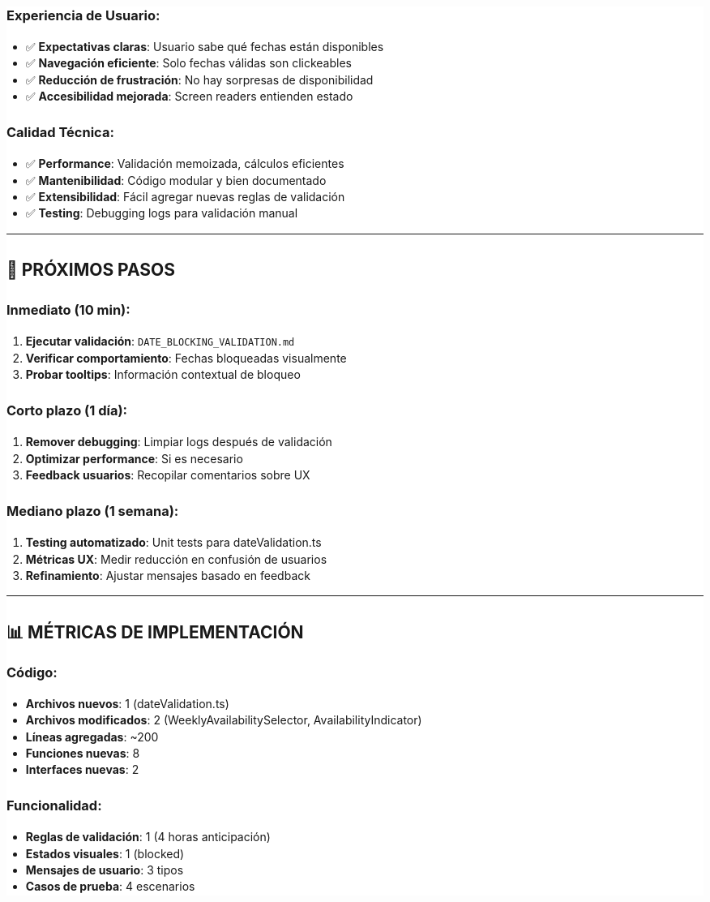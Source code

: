 ### **Experiencia de Usuario**:
- ✅ **Expectativas claras**: Usuario sabe qué fechas están disponibles
- ✅ **Navegación eficiente**: Solo fechas válidas son clickeables
- ✅ **Reducción de frustración**: No hay sorpresas de disponibilidad
- ✅ **Accesibilidad mejorada**: Screen readers entienden estado

### **Calidad Técnica**:
- ✅ **Performance**: Validación memoizada, cálculos eficientes
- ✅ **Mantenibilidad**: Código modular y bien documentado
- ✅ **Extensibilidad**: Fácil agregar nuevas reglas de validación
- ✅ **Testing**: Debugging logs para validación manual

---

## 🚀 **PRÓXIMOS PASOS**

### **Inmediato (10 min)**:
1. **Ejecutar validación**: `DATE_BLOCKING_VALIDATION.md`
2. **Verificar comportamiento**: Fechas bloqueadas visualmente
3. **Probar tooltips**: Información contextual de bloqueo

### **Corto plazo (1 día)**:
1. **Remover debugging**: Limpiar logs después de validación
2. **Optimizar performance**: Si es necesario
3. **Feedback usuarios**: Recopilar comentarios sobre UX

### **Mediano plazo (1 semana)**:
1. **Testing automatizado**: Unit tests para dateValidation.ts
2. **Métricas UX**: Medir reducción en confusión de usuarios
3. **Refinamiento**: Ajustar mensajes basado en feedback

---

## 📊 **MÉTRICAS DE IMPLEMENTACIÓN**

### **Código**:
- **Archivos nuevos**: 1 (dateValidation.ts)
- **Archivos modificados**: 2 (WeeklyAvailabilitySelector, AvailabilityIndicator)
- **Líneas agregadas**: ~200
- **Funciones nuevas**: 8
- **Interfaces nuevas**: 2

### **Funcionalidad**:
- **Reglas de validación**: 1 (4 horas anticipación)
- **Estados visuales**: 1 (blocked)
- **Mensajes de usuario**: 3 tipos
- **Casos de prueba**: 4 escenarios
